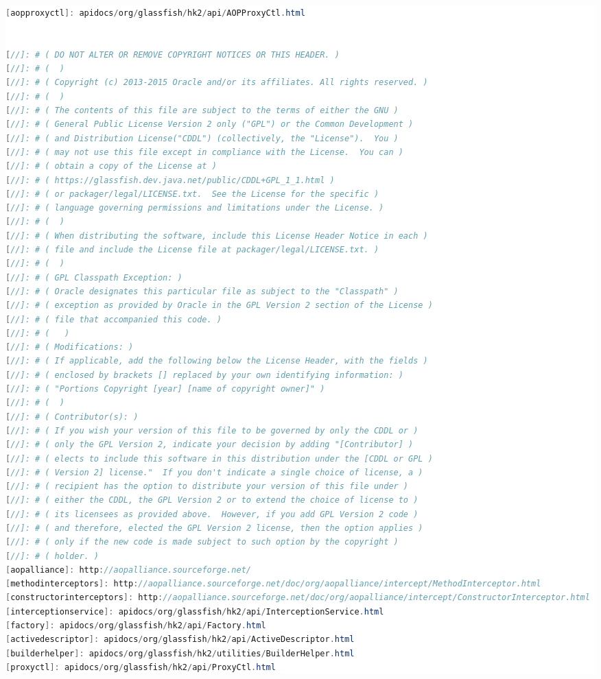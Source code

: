 ```java
[aopproxyctl]: apidocs/org/glassfish/hk2/api/AOPProxyCtl.html


[//]: # ( DO NOT ALTER OR REMOVE COPYRIGHT NOTICES OR THIS HEADER. )
[//]: # (  )
[//]: # ( Copyright (c) 2013-2015 Oracle and/or its affiliates. All rights reserved. )
[//]: # (  )
[//]: # ( The contents of this file are subject to the terms of either the GNU )
[//]: # ( General Public License Version 2 only ("GPL") or the Common Development )
[//]: # ( and Distribution License("CDDL") (collectively, the "License").  You )
[//]: # ( may not use this file except in compliance with the License.  You can )
[//]: # ( obtain a copy of the License at )
[//]: # ( https://glassfish.dev.java.net/public/CDDL+GPL_1_1.html )
[//]: # ( or packager/legal/LICENSE.txt.  See the License for the specific )
[//]: # ( language governing permissions and limitations under the License. )
[//]: # (  )
[//]: # ( When distributing the software, include this License Header Notice in each )
[//]: # ( file and include the License file at packager/legal/LICENSE.txt. )
[//]: # (  )
[//]: # ( GPL Classpath Exception: )
[//]: # ( Oracle designates this particular file as subject to the "Classpath" )
[//]: # ( exception as provided by Oracle in the GPL Version 2 section of the License )
[//]: # ( file that accompanied this code. )
[//]: # (   )
[//]: # ( Modifications: )
[//]: # ( If applicable, add the following below the License Header, with the fields )
[//]: # ( enclosed by brackets [] replaced by your own identifying information: )
[//]: # ( "Portions Copyright [year] [name of copyright owner]" )
[//]: # (  )
[//]: # ( Contributor(s): )
[//]: # ( If you wish your version of this file to be governed by only the CDDL or )
[//]: # ( only the GPL Version 2, indicate your decision by adding "[Contributor] )
[//]: # ( elects to include this software in this distribution under the [CDDL or GPL )
[//]: # ( Version 2] license."  If you don't indicate a single choice of license, a )
[//]: # ( recipient has the option to distribute your version of this file under )
[//]: # ( either the CDDL, the GPL Version 2 or to extend the choice of license to )
[//]: # ( its licensees as provided above.  However, if you add GPL Version 2 code )
[//]: # ( and therefore, elected the GPL Version 2 license, then the option applies )
[//]: # ( only if the new code is made subject to such option by the copyright )
[//]: # ( holder. )
[aopalliance]: http://aopalliance.sourceforge.net/
[methodinterceptors]: http://aopalliance.sourceforge.net/doc/org/aopalliance/intercept/MethodInterceptor.html
[constructorinterceptors]: http://aopalliance.sourceforge.net/doc/org/aopalliance/intercept/ConstructorInterceptor.html
[interceptionservice]: apidocs/org/glassfish/hk2/api/InterceptionService.html
[factory]: apidocs/org/glassfish/hk2/api/Factory.html
[activedescriptor]: apidocs/org/glassfish/hk2/api/ActiveDescriptor.html
[builderhelper]: apidocs/org/glassfish/hk2/utilities/BuilderHelper.html
[proxyctl]: apidocs/org/glassfish/hk2/api/ProxyCtl.html